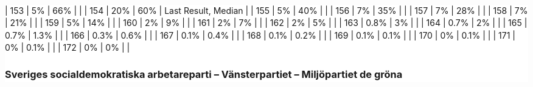 | 153 | 5% | 66% |  |
| 154 | 20% | 60% | Last Result, Median |
| 155 | 5% | 40% |  |
| 156 | 7% | 35% |  |
| 157 | 7% | 28% |  |
| 158 | 7% | 21% |  |
| 159 | 5% | 14% |  |
| 160 | 2% | 9% |  |
| 161 | 2% | 7% |  |
| 162 | 2% | 5% |  |
| 163 | 0.8% | 3% |  |
| 164 | 0.7% | 2% |  |
| 165 | 0.7% | 1.3% |  |
| 166 | 0.3% | 0.6% |  |
| 167 | 0.1% | 0.4% |  |
| 168 | 0.1% | 0.2% |  |
| 169 | 0.1% | 0.1% |  |
| 170 | 0% | 0.1% |  |
| 171 | 0% | 0.1% |  |
| 172 | 0% | 0% |  |

### Sveriges socialdemokratiska arbetareparti – Vänsterpartiet – Miljöpartiet de gröna
